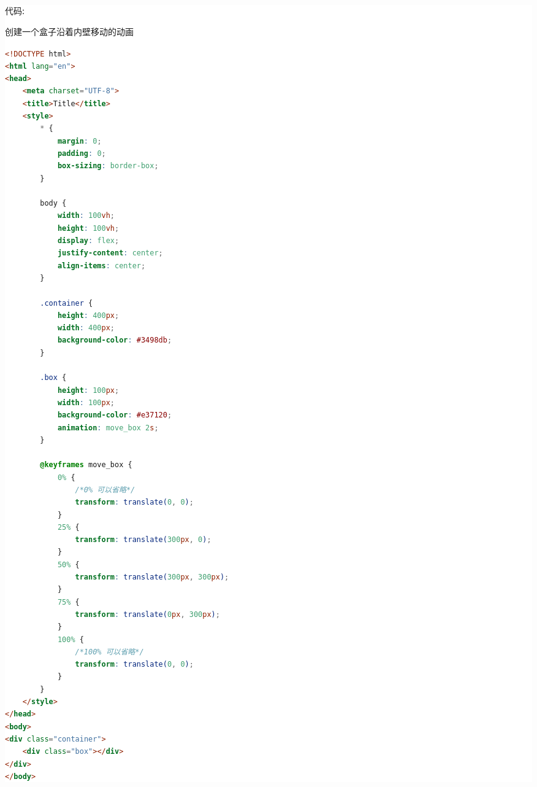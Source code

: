 

代码:

创建一个盒子沿着内壁移动的动画

```html
<!DOCTYPE html>
<html lang="en">
<head>
    <meta charset="UTF-8">
    <title>Title</title>
    <style>
        * {
            margin: 0;
            padding: 0;
            box-sizing: border-box;
        }

        body {
            width: 100vh;
            height: 100vh;
            display: flex;
            justify-content: center;
            align-items: center;
        }

        .container {
            height: 400px;
            width: 400px;
            background-color: #3498db;
        }

        .box {
            height: 100px;
            width: 100px;
            background-color: #e37120;
            animation: move_box 2s;
        }

        @keyframes move_box {
            0% {
                /*0% 可以省略*/
                transform: translate(0, 0);
            }
            25% {
                transform: translate(300px, 0);
            }
            50% {
                transform: translate(300px, 300px);
            }
            75% {
                transform: translate(0px, 300px);
            }
            100% {
                /*100% 可以省略*/
                transform: translate(0, 0);
            }
        }
    </style>
</head>
<body>
<div class="container">
    <div class="box"></div>
</div>
</body>
```
